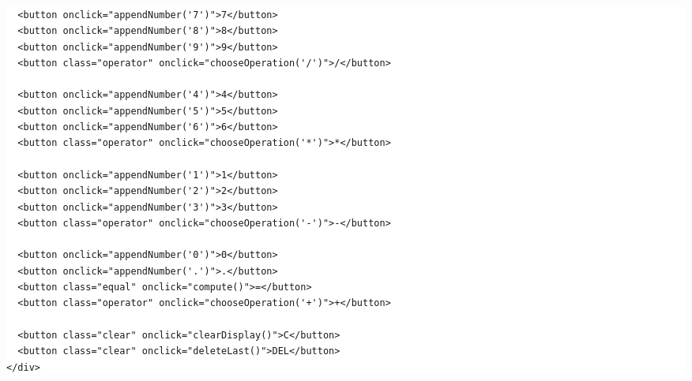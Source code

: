       <button onclick="appendNumber('7')">7</button>
      <button onclick="appendNumber('8')">8</button>
      <button onclick="appendNumber('9')">9</button>
      <button class="operator" onclick="chooseOperation('/')">/</button>

      <button onclick="appendNumber('4')">4</button>
      <button onclick="appendNumber('5')">5</button>
      <button onclick="appendNumber('6')">6</button>
      <button class="operator" onclick="chooseOperation('*')">*</button>

      <button onclick="appendNumber('1')">1</button>
      <button onclick="appendNumber('2')">2</button>
      <button onclick="appendNumber('3')">3</button>
      <button class="operator" onclick="chooseOperation('-')">-</button>

      <button onclick="appendNumber('0')">0</button>
      <button onclick="appendNumber('.')">.</button>
      <button class="equal" onclick="compute()">=</button>
      <button class="operator" onclick="chooseOperation('+')">+</button>

      <button class="clear" onclick="clearDisplay()">C</button>
      <button class="clear" onclick="deleteLast()">DEL</button>
    </div>
  </div>

  <script>
    let currentOperand = '';
    let previousOperand = '';
    let operation = undefined;

    const display = document.getElementById('display');

    function appendNumber(number) {
      if (number === '.' && currentOperand.includes('.')) return;
      currentOperand = currentOperand.toString() + number.toString();
      updateDisplay();
    }

    function updateDisplay() {
      display.innerText = currentOperand || '0';
    }

    function chooseOperation(op) {
      if (currentOperand === '') return;
      if (previousOperand !== '') {
        compute();
      }
      operation = op;
      previousOperand = currentOperand;
      currentOperand = '';
    }

    function compute() {
      let result;
      const prev = parseFloat(previousOperand);
      const curr = parseFloat(currentOperand);
      if (isNaN(prev) || isNaN(curr)) return;
      switch (operation) {
        case '+':
          result = prev + curr;
          break;
        case '-':
          result = prev - curr;
          break;
        case '*':
          result = prev * curr;
          break;
        case '/':